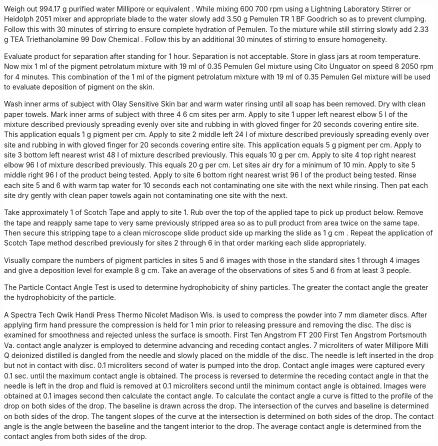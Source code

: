 Weigh out 994.17 g purified water Millipore or equivalent . While mixing 600 700 rpm using a Lightning Laboratory Stirrer or Heidolph 2051 mixer and appropriate blade to the water slowly add 3.50 g Pemulen TR 1 BF Goodrich so as to prevent clumping. Follow this with 30 minutes of stirring to ensure complete hydration of Pemulen. To the mixture while still stirring slowly add 2.33 g TEA Triethanolamine 99 Dow Chemical . Follow this by an additional 30 minutes of stirring to ensure homogeneity.

Evaluate product for separation after standing for 1 hour. Separation is not acceptable. Store in glass jars at room temperature. Now mix 1 ml of the pigment petrolatum mixture with 19 ml of 0.35 Pemulen Gel mixture using Cito Unguator on speed 8 2050 rpm for 4 minutes. This combination of the 1 ml of the pigment petrolatum mixture with 19 ml of 0.35 Pemulen Gel mixture will be used to evaluate deposition of pigment on the skin.

Wash inner arms of subject with Olay Sensitive Skin bar and warm water rinsing until all soap has been removed. Dry with clean paper towels. Mark inner arms of subject with three 4 6 cm sites per arm. Apply to site 1 upper left nearest elbow 5 l of the mixture described previously spreading evenly over site and rubbing in with gloved finger for 20 seconds covering entire site. This application equals 1 g pigment per cm. Apply to site 2 middle left 24 l of mixture described previously spreading evenly over site and rubbing in with gloved finger for 20 seconds covering entire site. This application equals 5 g pigment per cm. Apply to site 3 bottom left nearest wrist 48 l of mixture described previously. This equals 10 g per cm. Apply to site 4 top right nearest elbow 96 l of mixture described previously. This equals 20 g per cm. Let sites air dry for a minimum of 10 min. Apply to site 5 middle right 96 l of the product being tested. Apply to site 6 bottom right nearest wrist 96 l of the product being tested. Rinse each site 5 and 6 with warm tap water for 10 seconds each not contaminating one site with the next while rinsing. Then pat each site dry gently with clean paper towels again not contaminating one site with the next.

Take approximately 1 of Scotch Tape and apply to site 1. Rub over the top of the applied tape to pick up product below. Remove the tape and reapply same tape to very same previously stripped area so as to pull product from area twice on the same tape. Then secure this stripping tape to a clean microscope slide product side up marking the slide as 1 g cm . Repeat the application of Scotch Tape method described previously for sites 2 through 6 in that order marking each slide appropriately.

Visually compare the numbers of pigment particles in sites 5 and 6 images with those in the standard sites 1 through 4 images and give a deposition level for example 8 g cm. Take an average of the observations of sites 5 and 6 from at least 3 people.

The Particle Contact Angle Test is used to determine hydrophobicity of shiny particles. The greater the contact angle the greater the hydrophobicity of the particle.

A Spectra Tech Qwik Handi Press Thermo Nicolet Madison Wis. is used to compress the powder into 7 mm diameter discs. After applying firm hand pressure the compression is held for 1 min prior to releasing pressure and removing the disc. The disc is examined for smoothness and rejected unless the surface is smooth. First Ten Angstrom FT 200 First Ten Angstrom Portsmouth Va. contact angle analyzer is employed to determine advancing and receding contact angles. 7 microliters of water Millipore Milli Q deionized distilled is dangled from the needle and slowly placed on the middle of the disc. The needle is left inserted in the drop but not in contact with disc. 0.1 microliters second of water is pumped into the drop. Contact angle images were captured every 0.1 sec. until the maximum contact angle is obtained. The process is reversed to determine the receding contact angle in that the needle is left in the drop and fluid is removed at 0.1 microliters second until the minimum contact angle is obtained. Images were obtained at 0.1 images second then calculate the contact angle. To calculate the contact angle a curve is fitted to the profile of the drop on both sides of the drop. The baseline is drawn across the drop. The intersection of the curves and baseline is determined on both sides of the drop. The tangent slopes of the curve at the intersection is determined on both sides of the drop. The contact angle is the angle between the baseline and the tangent interior to the drop. The average contact angle is determined from the contact angles from both sides of the drop.
